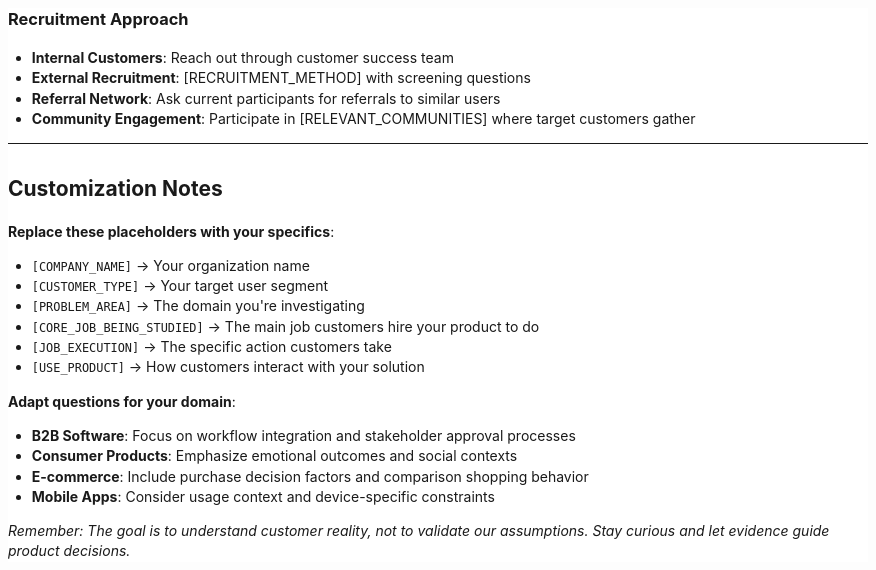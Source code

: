 ### Recruitment Approach
- **Internal Customers**: Reach out through customer success team
- **External Recruitment**: [RECRUITMENT_METHOD] with screening questions
- **Referral Network**: Ask current participants for referrals to similar users
- **Community Engagement**: Participate in [RELEVANT_COMMUNITIES] where target customers gather

---

## Customization Notes

**Replace these placeholders with your specifics**:
- `[COMPANY_NAME]` → Your organization name  
- `[CUSTOMER_TYPE]` → Your target user segment
- `[PROBLEM_AREA]` → The domain you're investigating
- `[CORE_JOB_BEING_STUDIED]` → The main job customers hire your product to do
- `[JOB_EXECUTION]` → The specific action customers take
- `[USE_PRODUCT]` → How customers interact with your solution

**Adapt questions for your domain**:
- **B2B Software**: Focus on workflow integration and stakeholder approval processes
- **Consumer Products**: Emphasize emotional outcomes and social contexts  
- **E-commerce**: Include purchase decision factors and comparison shopping behavior
- **Mobile Apps**: Consider usage context and device-specific constraints

*Remember: The goal is to understand customer reality, not to validate our assumptions. Stay curious and let evidence guide product decisions.*